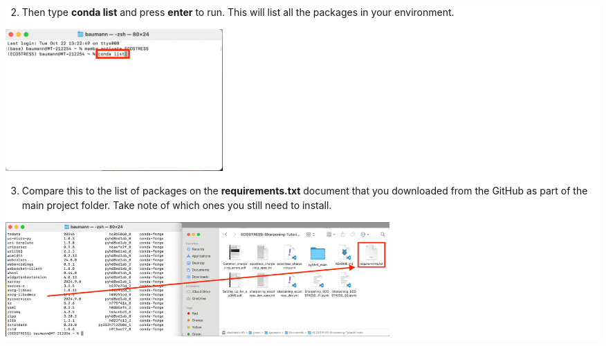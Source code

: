 2.  Then type **conda list** and press **enter** to run. This will list
    all the packages in your environment.

<img src="Sharpening_Code-Mac_images/media/image24.png"
style="width:3.27315in;height:2.13244in"
alt="Graphical user interface, text, application, email Description automatically generated" />

3.  Compare this to the list of packages on the **requirements.txt**
    document that you downloaded from the GitHub as part of the main
    project folder. Take note of which ones you still need to install.

<img src="Sharpening_Code-Mac_images/media/image25.png"
style="width:5.78241in;height:1.72422in"
alt="Graphical user interface, application Description automatically generated" />

